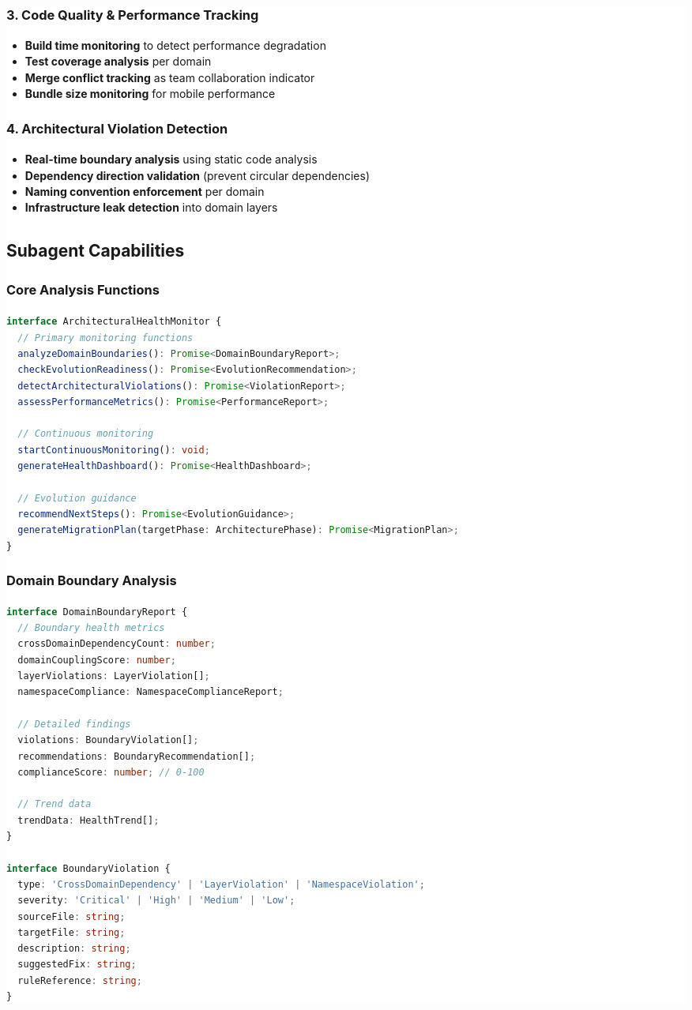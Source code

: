### 3. Code Quality & Performance Tracking
- **Build time monitoring** to detect performance degradation
- **Test coverage analysis** per domain
- **Merge conflict tracking** as team collaboration indicator
- **Bundle size monitoring** for mobile performance

### 4. Architectural Violation Detection
- **Real-time boundary analysis** using static code analysis
- **Dependency direction validation** (prevent circular dependencies)
- **Naming convention enforcement** per domain
- **Infrastructure leak detection** into domain layers

## Subagent Capabilities

### Core Analysis Functions

```typescript
interface ArchitecturalHealthMonitor {
  // Primary monitoring functions
  analyzeDomainBoundaries(): Promise<DomainBoundaryReport>;
  checkEvolutionReadiness(): Promise<EvolutionRecommendation>;
  detectArchitecturalViolations(): Promise<ViolationReport>;
  assessPerformanceMetrics(): Promise<PerformanceReport>;
  
  // Continuous monitoring
  startContinuousMonitoring(): void;
  generateHealthDashboard(): Promise<HealthDashboard>;
  
  // Evolution guidance
  recommendNextSteps(): Promise<EvolutionGuidance>;
  generateMigrationPlan(targetPhase: ArchitecturePhase): Promise<MigrationPlan>;
}
```

### Domain Boundary Analysis

```typescript
interface DomainBoundaryReport {
  // Boundary health metrics
  crossDomainDependencyCount: number;
  domainCouplingScore: number;
  layerViolations: LayerViolation[];
  namespaceCompliance: NamespaceComplianceReport;
  
  // Detailed findings
  violations: BoundaryViolation[];
  recommendations: BoundaryRecommendation[];
  complianceScore: number; // 0-100
  
  // Trend data
  trendData: HealthTrend[];
}

interface BoundaryViolation {
  type: 'CrossDomainDependency' | 'LayerViolation' | 'NamespaceViolation';
  severity: 'Critical' | 'High' | 'Medium' | 'Low';
  sourceFile: string;
  targetFile: string;
  description: string;
  suggestedFix: string;
  ruleReference: string;
}
```
